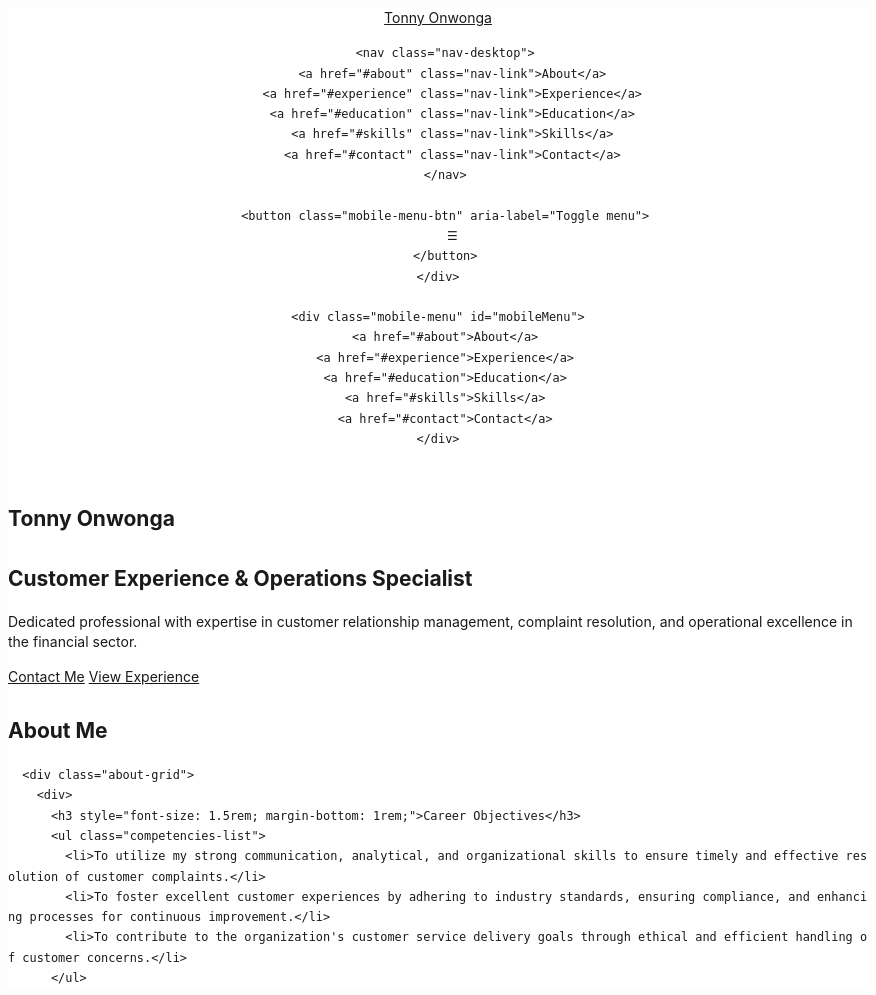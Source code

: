   <header id="header">
    <div class="container header-container">
      <a href="#" class="logo">Tonny Onwonga</a>
      
      <nav class="nav-desktop">
        <a href="#about" class="nav-link">About</a>
        <a href="#experience" class="nav-link">Experience</a>
        <a href="#education" class="nav-link">Education</a>
        <a href="#skills" class="nav-link">Skills</a>
        <a href="#contact" class="nav-link">Contact</a>
      </nav>
      
      <button class="mobile-menu-btn" aria-label="Toggle menu">
        ☰
      </button>
    </div>
    
    <div class="mobile-menu" id="mobileMenu">
      <a href="#about">About</a>
      <a href="#experience">Experience</a>
      <a href="#education">Education</a>
      <a href="#skills">Skills</a>
      <a href="#contact">Contact</a>
    </div>
  </header>

  
  <section id="hero" class="section gradient-bg">
    <div class="container">
      <div class="hero-content">
        <h1 class="hero-title">Tonny Onwonga</h1>
        <h2 class="hero-subtitle">Customer Experience & Operations Specialist</h2>
        <p class="hero-text">
          Dedicated professional with expertise in customer relationship management, 
          complaint resolution, and operational excellence in the financial sector.
        </p>
        <div class="hero-btns">
          <a href="#contact" class="btn btn-primary">Contact Me</a>
          <a href="#experience" class="btn btn-secondary">View Experience</a>
        </div>
      </div>
    </div>
  </section>

  
  <section id="about" class="section">
    <div class="container">
      <h2 class="section-title">About Me</h2>
      
      <div class="about-grid">
        <div>
          <h3 style="font-size: 1.5rem; margin-bottom: 1rem;">Career Objectives</h3>
          <ul class="competencies-list">
            <li>To utilize my strong communication, analytical, and organizational skills to ensure timely and effective resolution of customer complaints.</li>
            <li>To foster excellent customer experiences by adhering to industry standards, ensuring compliance, and enhancing processes for continuous improvement.</li>
            <li>To contribute to the organization's customer service delivery goals through ethical and efficient handling of customer concerns.</li>
          </ul>
